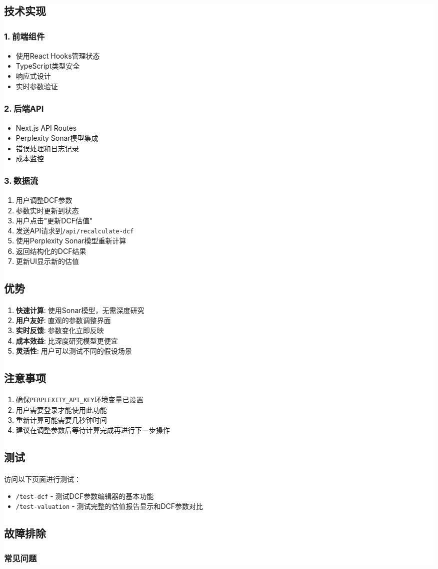 ## 技术实现

### 1. 前端组件

- 使用React Hooks管理状态
- TypeScript类型安全
- 响应式设计
- 实时参数验证

### 2. 后端API

- Next.js API Routes
- Perplexity Sonar模型集成
- 错误处理和日志记录
- 成本监控

### 3. 数据流

1. 用户调整DCF参数
2. 参数实时更新到状态
3. 用户点击"更新DCF估值"
4. 发送API请求到`/api/recalculate-dcf`
5. 使用Perplexity Sonar模型重新计算
6. 返回结构化的DCF结果
7. 更新UI显示新的估值

## 优势

1. **快速计算**: 使用Sonar模型，无需深度研究
2. **用户友好**: 直观的参数调整界面
3. **实时反馈**: 参数变化立即反映
4. **成本效益**: 比深度研究模型更便宜
5. **灵活性**: 用户可以测试不同的假设场景

## 注意事项

1. 确保`PERPLEXITY_API_KEY`环境变量已设置
2. 用户需要登录才能使用此功能
3. 重新计算可能需要几秒钟时间
4. 建议在调整参数后等待计算完成再进行下一步操作

## 测试

访问以下页面进行测试：
- `/test-dcf` - 测试DCF参数编辑器的基本功能
- `/test-valuation` - 测试完整的估值报告显示和DCF参数对比

## 故障排除

### 常见问题
